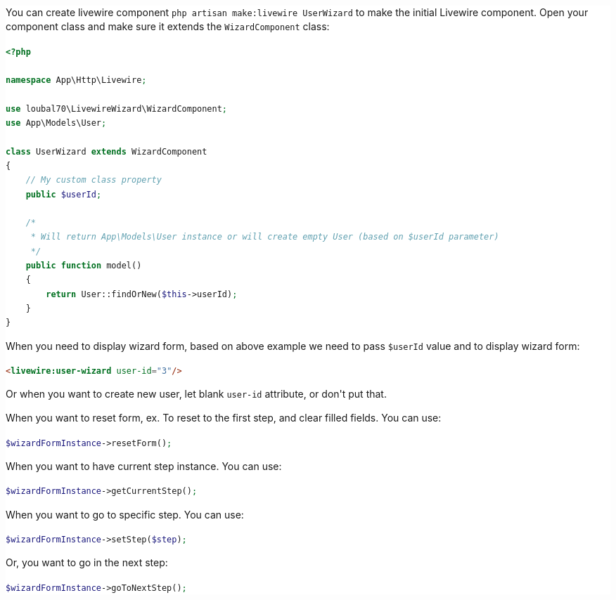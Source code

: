 You can create livewire component `php artisan make:livewire UserWizard` to make the initial Livewire component. Open your component class and make sure it extends the `WizardComponent` class:

```php
<?php

namespace App\Http\Livewire;

use loubal70\LivewireWizard\WizardComponent;
use App\Models\User;

class UserWizard extends WizardComponent
{
    // My custom class property
    public $userId;
    
    /*
     * Will return App\Models\User instance or will create empty User (based on $userId parameter) 
     */
    public function model()
    {
        return User::findOrNew($this->userId);
    }
}
```

When you need to display wizard form, based on above example we need to pass `$userId` value and to display wizard form:

```html 
<livewire:user-wizard user-id="3"/>
```

Or when you want to create new user, let blank `user-id` attribute, or don't put that.

When you want to reset form, ex. To reset to the first step, and clear filled fields. You can use:

```php
$wizardFormInstance->resetForm();
```

When you want to have current step instance. You can use:

```php
$wizardFormInstance->getCurrentStep();
```

When you want to go to specific step. You can use:

```php
$wizardFormInstance->setStep($step);
```

Or, you want to go in the next step:

```php
$wizardFormInstance->goToNextStep();
```
